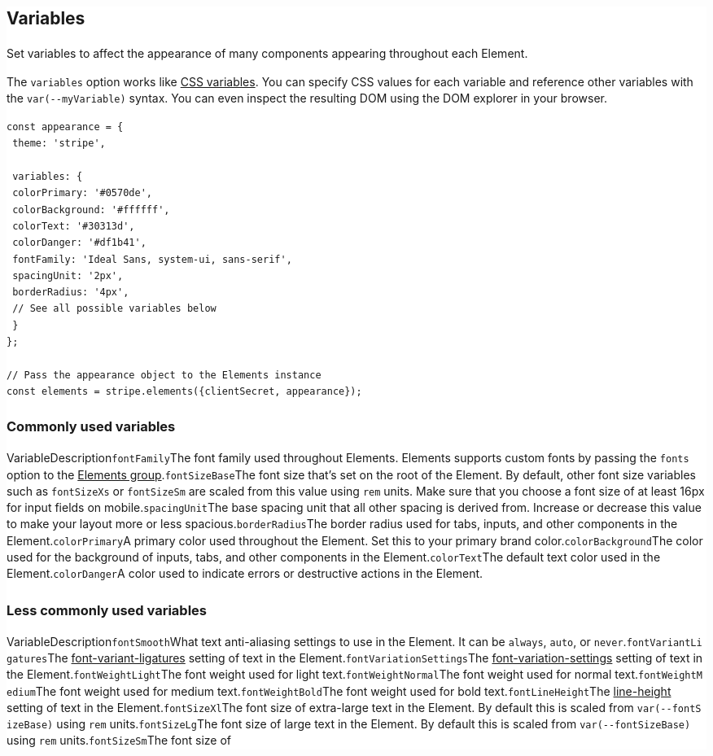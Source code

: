 ## Variables

Set variables to affect the appearance of many components appearing throughout
each Element.

The `variables` option works like [CSS
variables](https://developer.mozilla.org/en-US/docs/Web/CSS/Using_CSS_custom_properties).
You can specify CSS values for each variable and reference other variables with
the `var(--myVariable)` syntax. You can even inspect the resulting DOM using the
DOM explorer in your browser.

```
const appearance = {
 theme: 'stripe',

 variables: {
 colorPrimary: '#0570de',
 colorBackground: '#ffffff',
 colorText: '#30313d',
 colorDanger: '#df1b41',
 fontFamily: 'Ideal Sans, system-ui, sans-serif',
 spacingUnit: '2px',
 borderRadius: '4px',
 // See all possible variables below
 }
};

// Pass the appearance object to the Elements instance
const elements = stripe.elements({clientSecret, appearance});
```

### Commonly used variables

VariableDescription`fontFamily`The font family used throughout Elements.
Elements supports custom fonts by passing the `fonts` option to the [Elements
group](https://docs.stripe.com/js/elements_object/create#stripe_elements-options-fonts).`fontSizeBase`The
font size that’s set on the root of the Element. By default, other font size
variables such as `fontSizeXs` or `fontSizeSm` are scaled from this value using
`rem` units. Make sure that you choose a font size of at least 16px for input
fields on mobile.`spacingUnit`The base spacing unit that all other spacing is
derived from. Increase or decrease this value to make your layout more or less
spacious.`borderRadius`The border radius used for tabs, inputs, and other
components in the Element.`colorPrimary`A primary color used throughout the
Element. Set this to your primary brand color.`colorBackground`The color used
for the background of inputs, tabs, and other components in the
Element.`colorText`The default text color used in the Element.`colorDanger`A
color used to indicate errors or destructive actions in the Element.
### Less commonly used variables

VariableDescription`fontSmooth`What text anti-aliasing settings to use in the
Element. It can be `always`, `auto`, or `never`.`fontVariantLigatures`The
[font-variant-ligatures](http://developer.mozilla.org/en-US/docs/Web/CSS/font-variant-ligatures)
setting of text in the Element.`fontVariationSettings`The
[font-variation-settings](http://developer.mozilla.org/en-US/docs/Web/CSS/font-variation-settings)
setting of text in the Element.`fontWeightLight`The font weight used for light
text.`fontWeightNormal`The font weight used for normal
text.`fontWeightMedium`The font weight used for medium text.`fontWeightBold`The
font weight used for bold text.`fontLineHeight`The
[line-height](http://developer.mozilla.org/en-US/docs/Web/CSS/line-height)
setting of text in the Element.`fontSizeXl`The font size of extra-large text in
the Element. By default this is scaled from `var(--fontSizeBase)` using `rem`
units.`fontSizeLg`The font size of large text in the Element. By default this is
scaled from `var(--fontSizeBase)` using `rem` units.`fontSizeSm`The font size of